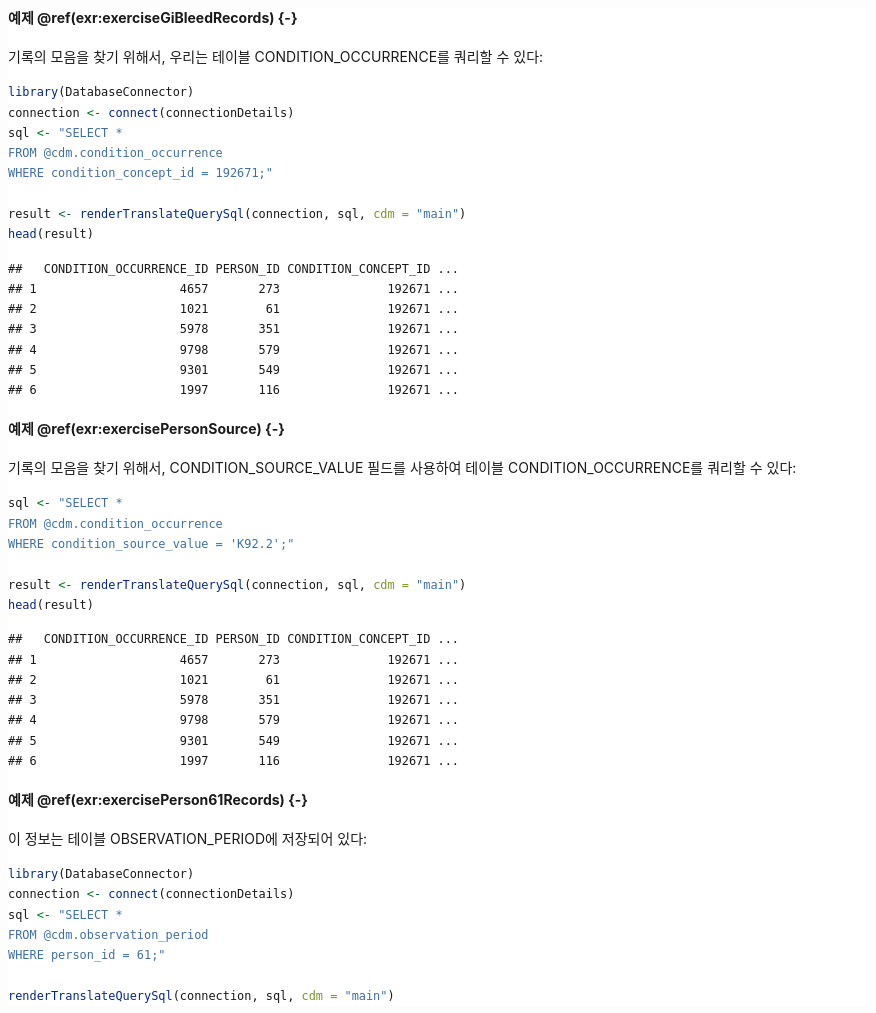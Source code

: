 #### 예제 \@ref(exr:exerciseGiBleedRecords) {-}

기록의 모음을 찾기 위해서, 우리는 테이블 CONDITION_OCCURRENCE를 쿼리할 수 있다:


```r
library(DatabaseConnector)
connection <- connect(connectionDetails)
sql <- "SELECT *
FROM @cdm.condition_occurrence
WHERE condition_concept_id = 192671;"

result <- renderTranslateQuerySql(connection, sql, cdm = "main")
head(result)
```

```
##   CONDITION_OCCURRENCE_ID PERSON_ID CONDITION_CONCEPT_ID ...
## 1                    4657       273               192671 ...
## 2                    1021        61               192671 ...
## 3                    5978       351               192671 ...
## 4                    9798       579               192671 ...
## 5                    9301       549               192671 ...
## 6                    1997       116               192671 ...
```

#### 예제 \@ref(exr:exercisePersonSource) {-}

기록의 모음을 찾기 위해서, CONDITION_SOURCE_VALUE 필드를 사용하여 테이블 CONDITION_OCCURRENCE를 쿼리할 수 있다:


```r
sql <- "SELECT *
FROM @cdm.condition_occurrence
WHERE condition_source_value = 'K92.2';"

result <- renderTranslateQuerySql(connection, sql, cdm = "main")
head(result)
```

```
##   CONDITION_OCCURRENCE_ID PERSON_ID CONDITION_CONCEPT_ID ...
## 1                    4657       273               192671 ...
## 2                    1021        61               192671 ...
## 3                    5978       351               192671 ...
## 4                    9798       579               192671 ...
## 5                    9301       549               192671 ...
## 6                    1997       116               192671 ...
```

#### 예제 \@ref(exr:exercisePerson61Records) {-}

이 정보는 테이블 OBSERVATION_PERIOD에 저장되어 있다:


```r
library(DatabaseConnector)
connection <- connect(connectionDetails)
sql <- "SELECT *
FROM @cdm.observation_period
WHERE person_id = 61;"

renderTranslateQuerySql(connection, sql, cdm = "main")
```
